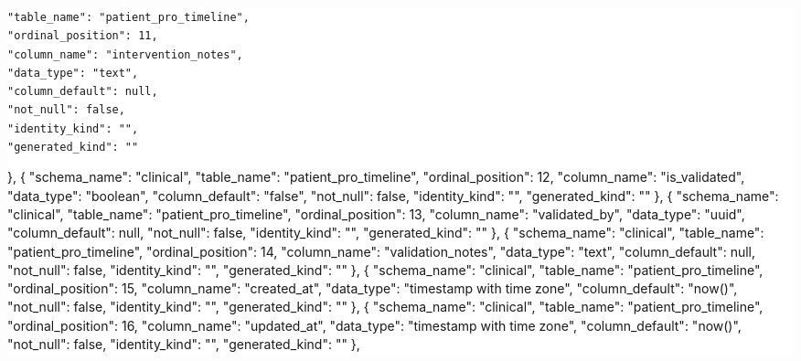     "table_name": "patient_pro_timeline",
    "ordinal_position": 11,
    "column_name": "intervention_notes",
    "data_type": "text",
    "column_default": null,
    "not_null": false,
    "identity_kind": "",
    "generated_kind": ""
  },
  {
    "schema_name": "clinical",
    "table_name": "patient_pro_timeline",
    "ordinal_position": 12,
    "column_name": "is_validated",
    "data_type": "boolean",
    "column_default": "false",
    "not_null": false,
    "identity_kind": "",
    "generated_kind": ""
  },
  {
    "schema_name": "clinical",
    "table_name": "patient_pro_timeline",
    "ordinal_position": 13,
    "column_name": "validated_by",
    "data_type": "uuid",
    "column_default": null,
    "not_null": false,
    "identity_kind": "",
    "generated_kind": ""
  },
  {
    "schema_name": "clinical",
    "table_name": "patient_pro_timeline",
    "ordinal_position": 14,
    "column_name": "validation_notes",
    "data_type": "text",
    "column_default": null,
    "not_null": false,
    "identity_kind": "",
    "generated_kind": ""
  },
  {
    "schema_name": "clinical",
    "table_name": "patient_pro_timeline",
    "ordinal_position": 15,
    "column_name": "created_at",
    "data_type": "timestamp with time zone",
    "column_default": "now()",
    "not_null": false,
    "identity_kind": "",
    "generated_kind": ""
  },
  {
    "schema_name": "clinical",
    "table_name": "patient_pro_timeline",
    "ordinal_position": 16,
    "column_name": "updated_at",
    "data_type": "timestamp with time zone",
    "column_default": "now()",
    "not_null": false,
    "identity_kind": "",
    "generated_kind": ""
  },